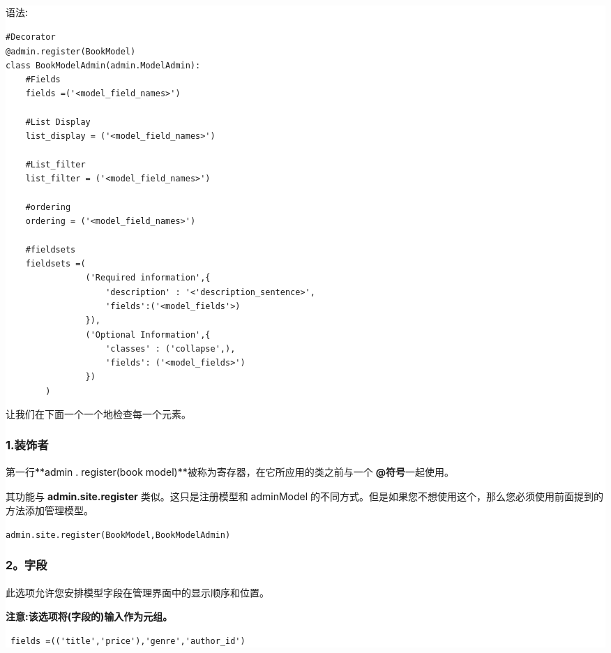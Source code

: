 语法:

```
#Decorator
@admin.register(BookModel)
class BookModelAdmin(admin.ModelAdmin):
    #Fields
    fields =('<model_field_names>')

    #List Display
    list_display = ('<model_field_names>')

    #List_filter
    list_filter = ('<model_field_names>')

    #ordering
    ordering = ('<model_field_names>')

    #fieldsets
    fieldsets =(
                ('Required information',{
                    'description' : '<'description_sentence>',
                    'fields':('<model_fields'>)
                }), 
                ('Optional Information',{
                    'classes' : ('collapse',),
                    'fields': ('<model_fields>')
                })
        )

```

让我们在下面一个一个地检查每一个元素。

### 1.装饰者

第一行**admin . register(book model)**被称为寄存器，在它所应用的类之前与一个 **@符号**一起使用。

其功能与 **admin.site.register** 类似。这只是注册模型和 adminModel 的不同方式。但是如果您不想使用这个，那么您必须使用前面提到的方法添加管理模型。

```
admin.site.register(BookModel,BookModelAdmin)

```

### **2。字段**

此选项允许您安排模型字段在管理界面中的显示顺序和位置。

**注意:**该选项将(字段的)输入作为**元组。**

```
 fields =(('title','price'),'genre','author_id')

```
